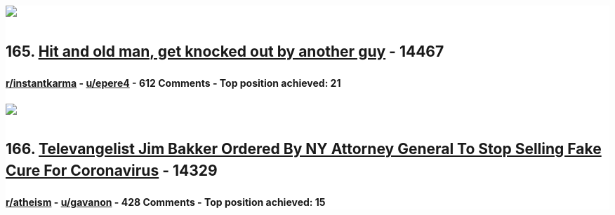 <a href="https://i.redd.it/lb3x49ilh7l41.jpg"><img src="https://a.thumbs.redditmedia.com/4qm_ohsRPOiqEIshYEHGI2zcE28c2nkjYEeanbi43I0.jpg"></img></a>

## 165. [Hit and old man, get knocked out by another guy](http://reddit.com/r/instantkarma/comments/few0dp/hit_and_old_man_get_knocked_out_by_another_guy/) - 14467
#### [r/instantkarma](http://reddit.com/r/instantkarma) - [u/epere4](http://reddit.com/u/epere4) - 612 Comments - Top position achieved: 21

<a href="https://v.redd.it/2d7x6oq8j9l41"><img src="https://b.thumbs.redditmedia.com/zc265U3KGYk3spQVWTqjNf-VwGOCOQe9F4lKuULZuKo.jpg"></img></a>

## 166. [Televangelist Jim Bakker Ordered By NY Attorney General To Stop Selling Fake Cure For Coronavirus](http://reddit.com/r/atheism/comments/fewm15/televangelist_jim_bakker_ordered_by_ny_attorney/) - 14329
#### [r/atheism](http://reddit.com/r/atheism) - [u/gavanon](http://reddit.com/u/gavanon) - 428 Comments - Top position achieved: 15

